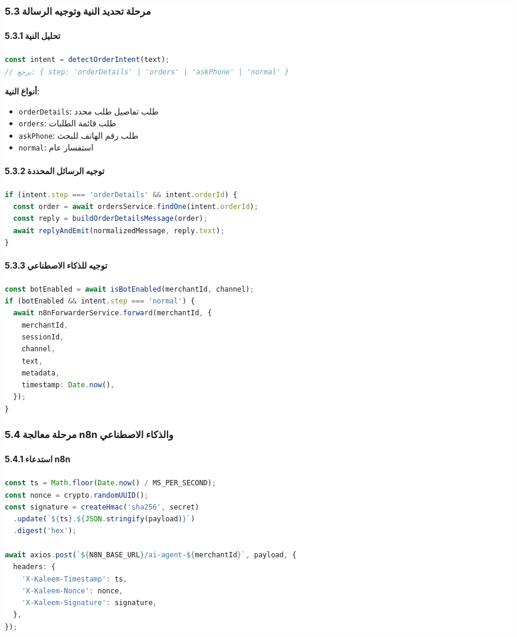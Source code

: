 ### 5.3 مرحلة تحديد النية وتوجيه الرسالة

#### 5.3.1 تحليل النية

```typescript
const intent = detectOrderIntent(text);
// يرجع: { step: 'orderDetails' | 'orders' | 'askPhone' | 'normal' }
```

**أنواع النية**:

- `orderDetails`: طلب تفاصيل طلب محدد
- `orders`: طلب قائمة الطلبات
- `askPhone`: طلب رقم الهاتف للبحث
- `normal`: استفسار عام

#### 5.3.2 توجيه الرسائل المحددة

```typescript
if (intent.step === 'orderDetails' && intent.orderId) {
  const order = await ordersService.findOne(intent.orderId);
  const reply = buildOrderDetailsMessage(order);
  await replyAndEmit(normalizedMessage, reply.text);
}
```

#### 5.3.3 توجيه للذكاء الاصطناعي

```typescript
const botEnabled = await isBotEnabled(merchantId, channel);
if (botEnabled && intent.step === 'normal') {
  await n8nForwarderService.forward(merchantId, {
    merchantId,
    sessionId,
    channel,
    text,
    metadata,
    timestamp: Date.now(),
  });
}
```

### 5.4 مرحلة معالجة n8n والذكاء الاصطناعي

#### 5.4.1 استدعاء n8n

```typescript
const ts = Math.floor(Date.now() / MS_PER_SECOND);
const nonce = crypto.randomUUID();
const signature = createHmac('sha256', secret)
  .update(`${ts}.${JSON.stringify(payload)}`)
  .digest('hex');

await axios.post(`${N8N_BASE_URL}/ai-agent-${merchantId}`, payload, {
  headers: {
    'X-Kaleem-Timestamp': ts,
    'X-Kaleem-Nonce': nonce,
    'X-Kaleem-Signature': signature,
  },
});
```
